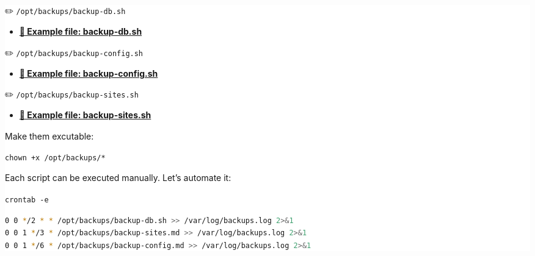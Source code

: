 ✏️ `/opt/backups/backup-db.sh`

* **[📝 Example file: backup-db.sh](samples/scripts/backup-db.md)**

✏️ `/opt/backups/backup-config.sh`

* **[📝 Example file: backup-config.sh](samples/scripts/backup-config.md)**

✏️ `/opt/backups/backup-sites.sh`

* **[📝 Example file: backup-sites.sh](samples/scripts/backup-sites.md)**

Make them excutable:

```console
chown +x /opt/backups/*
```

Each script can be executed manually. Let’s automate it:

```console
crontab -e
```

```bash
0 0 */2 * * /opt/backups/backup-db.sh >> /var/log/backups.log 2>&1
0 0 1 */3 * /opt/backups/backup-sites.md >> /var/log/backups.log 2>&1
0 0 1 */6 * /opt/backups/backup-config.md >> /var/log/backups.log 2>&1
```
